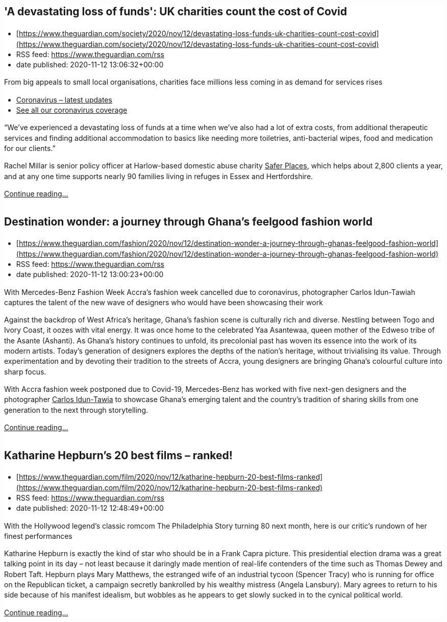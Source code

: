 ## 'A devastating loss of funds': UK charities count the cost of Covid
 - [https://www.theguardian.com/society/2020/nov/12/devastating-loss-funds-uk-charities-count-cost-covid](https://www.theguardian.com/society/2020/nov/12/devastating-loss-funds-uk-charities-count-cost-covid)
 - RSS feed: https://www.theguardian.com/rss
 - date published: 2020-11-12 13:06:32+00:00

<p>From big appeals to small local organisations, charities face millions less coming in as demand for services rises</p><ul><li><a href="https://www.theguardian.com/world/series/coronavirus-live/latest">Coronavirus – latest updates</a></li><li><a href="https://www.theguardian.com/world/coronavirus-outbreak">See all our coronavirus coverage</a></li></ul><p>“We’ve experienced a devastating loss of funds at a time when we’ve also had a lot of extra costs, from additional therapeutic services and finding additional accommodation to basics like needing more toiletries, anti-bacterial wipes, food and medication for our clients.”</p><p>Rachel Millar is senior policy officer at Harlow-based domestic abuse charity <a href="https://www.saferplaces.co.uk/Appeal/emergency-covid-19-appeal">Safer Places</a>, which helps about 2,800 clients a year, and at any one time supports nearly 90 families living in refuges in Essex and Hertfordshire.</p> <a href="https://www.theguardian.com/society/2020/nov/12/devastating-loss-funds-uk-charities-count-cost-covid">Continue reading...</a>

## Destination wonder: a journey through Ghana’s feelgood fashion world
 - [https://www.theguardian.com/fashion/2020/nov/12/destination-wonder-a-journey-through-ghanas-feelgood-fashion-world](https://www.theguardian.com/fashion/2020/nov/12/destination-wonder-a-journey-through-ghanas-feelgood-fashion-world)
 - RSS feed: https://www.theguardian.com/rss
 - date published: 2020-11-12 13:00:23+00:00

<p>With Mercedes-Benz Fashion Week Accra’s fashion week cancelled due to coronavirus, photographer Carlos Idun-Tawiah captures the talent of the new wave of designers who would have been showcasing their work</p><p>Against the backdrop of West Africa’s heritage, Ghana’s fashion scene is culturally rich and diverse. Nestling between Togo and Ivory Coast, it oozes with vital energy. It was once home to the celebrated Yaa Asantewaa, queen mother of the Edweso tribe of the Asante (Ashanti). As Ghana’s history continues to unfold, its precolonial past has woven its essence into the work of its modern artists. Today’s generation of designers explores the depths of the nation’s heritage, without trivialising its value. Through experimentation and by devoting their tradition to the streets of Accra, young designers are bringing Ghana’s colourful culture into sharp focus.</p><p>With Accra fashion week postponed due to Covid-19, Mercedes-Benz has worked with five next-gen designers and the photographer <a href="https://www.instagram.com/carlosidun/?hl=en">Carlos Idun-Tawia</a> to showcase Ghana’s emerging talent and the country’s tradition of sharing skills from one generation to the next through storytelling.</p> <a href="https://www.theguardian.com/fashion/2020/nov/12/destination-wonder-a-journey-through-ghanas-feelgood-fashion-world">Continue reading...</a>

## Katharine Hepburn’s 20 best films – ranked!
 - [https://www.theguardian.com/film/2020/nov/12/katharine-hepburn-20-best-films-ranked](https://www.theguardian.com/film/2020/nov/12/katharine-hepburn-20-best-films-ranked)
 - RSS feed: https://www.theguardian.com/rss
 - date published: 2020-11-12 12:48:49+00:00

<p>With the Hollywood legend’s classic romcom The Philadelphia Story turning 80 next month, here is our critic’s rundown of her finest performances</p><p>Katharine Hepburn is exactly the kind of star who should be in a Frank Capra picture. This presidential election drama was a great talking point in its day – not least because it daringly made mention of real-life contenders of the time such as Thomas Dewey and Robert Taft. Hepburn plays Mary Matthews, the estranged wife of an industrial tycoon (Spencer Tracy) who is running for office on the Republican ticket, a campaign secretly bankrolled by his wealthy mistress (Angela Lansbury). Mary agrees to return to his side because of his manifest idealism, but wobbles as he appears to get slowly sucked in to the cynical political world.</p> <a href="https://www.theguardian.com/film/2020/nov/12/katharine-hepburn-20-best-films-ranked">Continue reading...</a>
